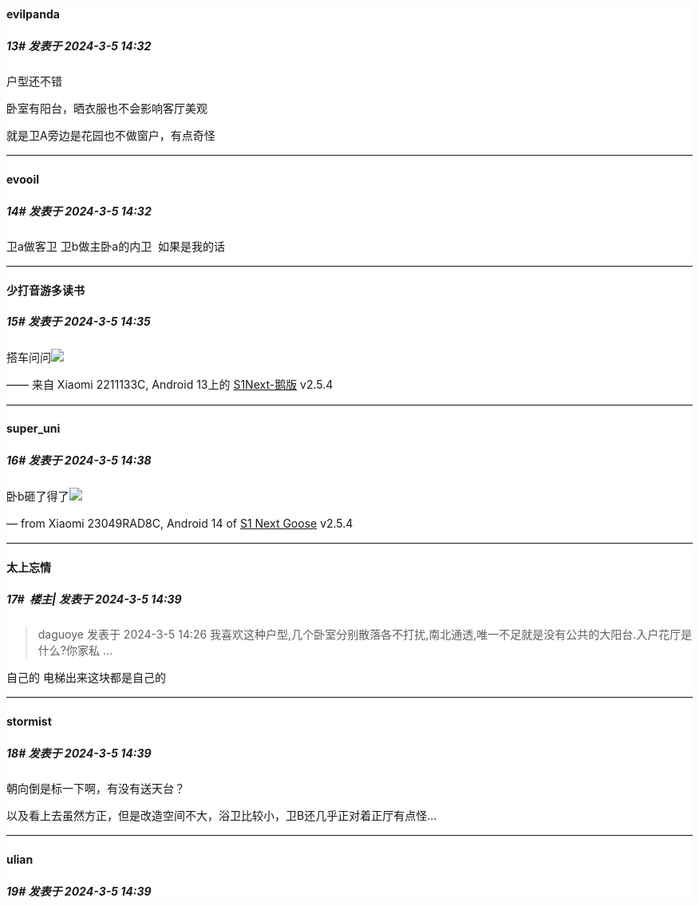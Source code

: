 ####  evilpanda  
##### 13#       发表于 2024-3-5 14:32

户型还不错

卧室有阳台，晒衣服也不会影响客厅美观

就是卫A旁边是花园也不做窗户，有点奇怪

*****

####  evooil  
##### 14#       发表于 2024-3-5 14:32

卫a做客卫 卫b做主卧a的内卫  如果是我的话

*****

####  少打音游多读书  
##### 15#       发表于 2024-3-5 14:35

搭车问问<img src="https://p.sda1.dev/16/02f6b3381ceb721fb859eea396a96a7b/CMP_20240305143529776.png" referrerpolicy="no-referrer">

—— 来自 Xiaomi 2211133C, Android 13上的 [S1Next-鹅版](https://github.com/ykrank/S1-Next/releases) v2.5.4

*****

####  super_uni  
##### 16#       发表于 2024-3-5 14:38

卧b砸了得了<img src="https://static.saraba1st.com/image/smiley/face2017/067.png" referrerpolicy="no-referrer">

— from Xiaomi 23049RAD8C, Android 14 of [S1 Next Goose](https://pan.baidu.com/s/1mi43uRm) v2.5.4

*****

####  太上忘情  
##### 17#         楼主| 发表于 2024-3-5 14:39

<blockquote>daguoye 发表于 2024-3-5 14:26
我喜欢这种户型,几个卧室分别散落各不打扰,南北通透,唯一不足就是没有公共的大阳台.入户花厅是什么?你家私 ...</blockquote>
自己的 电梯出来这块都是自己的

*****

####  stormist  
##### 18#       发表于 2024-3-5 14:39

朝向倒是标一下啊，有没有送天台？

以及看上去虽然方正，但是改造空间不大，浴卫比较小，卫B还几乎正对着正厅有点怪...

*****

####  ulian  
##### 19#       发表于 2024-3-5 14:39
